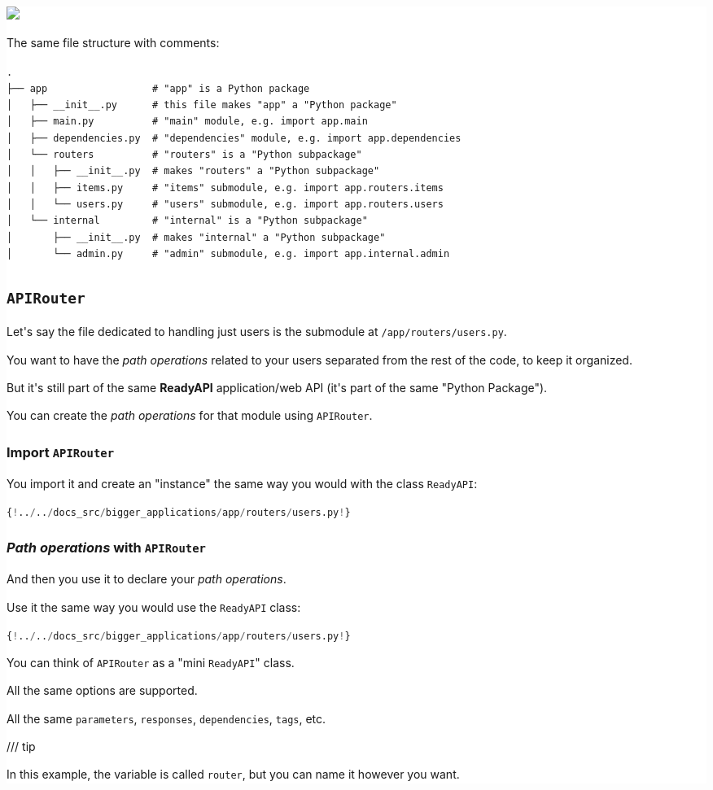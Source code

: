 <img src="/img/tutorial/bigger-applications/package.svg">

The same file structure with comments:

```
.
├── app                  # "app" is a Python package
│   ├── __init__.py      # this file makes "app" a "Python package"
│   ├── main.py          # "main" module, e.g. import app.main
│   ├── dependencies.py  # "dependencies" module, e.g. import app.dependencies
│   └── routers          # "routers" is a "Python subpackage"
│   │   ├── __init__.py  # makes "routers" a "Python subpackage"
│   │   ├── items.py     # "items" submodule, e.g. import app.routers.items
│   │   └── users.py     # "users" submodule, e.g. import app.routers.users
│   └── internal         # "internal" is a "Python subpackage"
│       ├── __init__.py  # makes "internal" a "Python subpackage"
│       └── admin.py     # "admin" submodule, e.g. import app.internal.admin
```

## `APIRouter`

Let's say the file dedicated to handling just users is the submodule at `/app/routers/users.py`.

You want to have the _path operations_ related to your users separated from the rest of the code, to keep it organized.

But it's still part of the same **ReadyAPI** application/web API (it's part of the same "Python Package").

You can create the _path operations_ for that module using `APIRouter`.

### Import `APIRouter`

You import it and create an "instance" the same way you would with the class `ReadyAPI`:

```Python hl_lines="1  3" title="app/routers/users.py"
{!../../docs_src/bigger_applications/app/routers/users.py!}
```

### _Path operations_ with `APIRouter`

And then you use it to declare your _path operations_.

Use it the same way you would use the `ReadyAPI` class:

```Python hl_lines="6  11  16" title="app/routers/users.py"
{!../../docs_src/bigger_applications/app/routers/users.py!}
```

You can think of `APIRouter` as a "mini `ReadyAPI`" class.

All the same options are supported.

All the same `parameters`, `responses`, `dependencies`, `tags`, etc.

/// tip

In this example, the variable is called `router`, but you can name it however you want.
